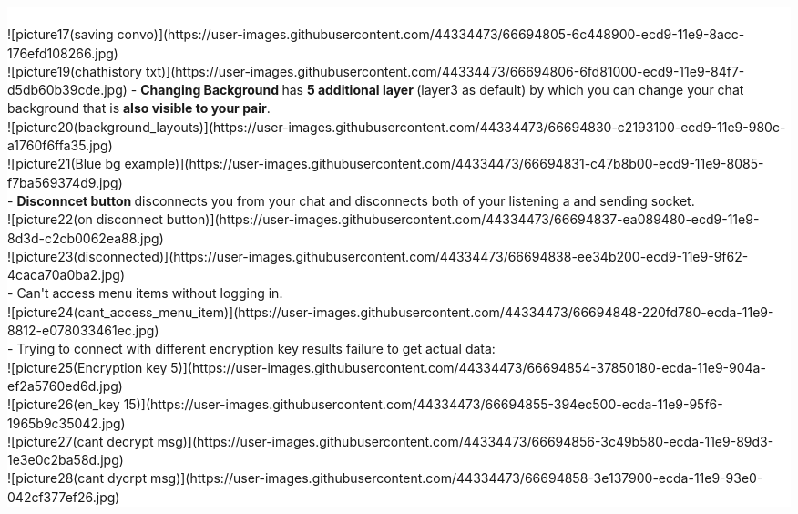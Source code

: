<br/>
![picture17(saving convo)](https://user-images.githubusercontent.com/44334473/66694805-6c448900-ecd9-11e9-8acc-176efd108266.jpg)

<br/>
![picture19(chathistory txt)](https://user-images.githubusercontent.com/44334473/66694806-6fd81000-ecd9-11e9-84f7-d5db60b39cde.jpg)
- <b>Changing Background </b> has <b> 5 additional layer </b>(layer3 as default) by which you can change your chat background that is <b> also visible to your pair</b>.
<br/>
![picture20(background_layouts)](https://user-images.githubusercontent.com/44334473/66694830-c2193100-ecd9-11e9-980c-a1760f6ffa35.jpg)
<br/>
![picture21(Blue bg example)](https://user-images.githubusercontent.com/44334473/66694831-c47b8b00-ecd9-11e9-8085-f7ba569374d9.jpg)
<br/>
- <b>Disconncet button </b> disconnects you from your chat and disconnects both of your listening a and sending socket. 
<br/>
![picture22(on disconnect button)](https://user-images.githubusercontent.com/44334473/66694837-ea089480-ecd9-11e9-8d3d-c2cb0062ea88.jpg)
<br/>
![picture23(disconnected)](https://user-images.githubusercontent.com/44334473/66694838-ee34b200-ecd9-11e9-9f62-4caca70a0ba2.jpg)
<br/>
- Can't access menu items without logging in.
<br/>
![picture24(cant_access_menu_item)](https://user-images.githubusercontent.com/44334473/66694848-220fd780-ecda-11e9-8812-e078033461ec.jpg)

<br/>
- Trying to connect with different encryption key results failure to get actual data: 
<br/>
![picture25(Encryption key 5)](https://user-images.githubusercontent.com/44334473/66694854-37850180-ecda-11e9-904a-ef2a5760ed6d.jpg)
<br/>
![picture26(en_key 15)](https://user-images.githubusercontent.com/44334473/66694855-394ec500-ecda-11e9-95f6-1965b9c35042.jpg)
<br/>
![picture27(cant decrypt msg)](https://user-images.githubusercontent.com/44334473/66694856-3c49b580-ecda-11e9-89d3-1e3e0c2ba58d.jpg)
<br/>
![picture28(cant dycrpt msg)](https://user-images.githubusercontent.com/44334473/66694858-3e137900-ecda-11e9-93e0-042cf377ef26.jpg)
